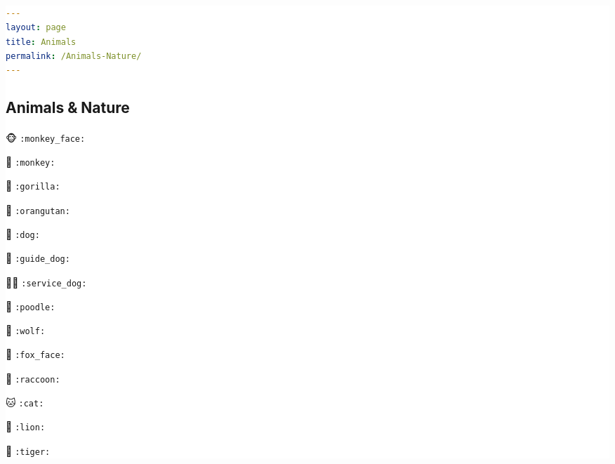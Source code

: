 ```yaml
---
layout: page
title: Animals
permalink: /Animals-Nature/
---
```


## Animals & Nature
:monkey_face: 
`:monkey_face:` 


:monkey: 
`:monkey:` 


:gorilla: 
`:gorilla:` 


:orangutan: 
`:orangutan:` 


:dog: 
`:dog:` 


:guide_dog: 
`:guide_dog:` 


:service_dog: 
`:service_dog:` 


:poodle: 
`:poodle:` 


:wolf: 
`:wolf:` 


:fox_face: 
`:fox_face:` 


:raccoon: 
`:raccoon:` 


:cat: 
`:cat:` 


:lion: 
`:lion:` 


:tiger: 
`:tiger:` 
